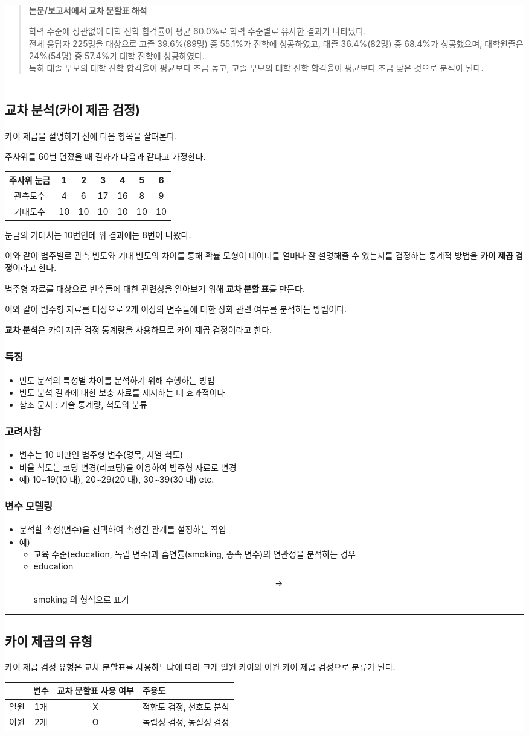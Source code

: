 > **논문/보고서에서 교차 분할표 해석**  
> 
> 학력 수준에 상관없이 대학 진학 합격률이 평균 60.0%로 학력 수준별로 유사한 결과가 나타났다.  
> 전체 응답자 225명을 대상으로 고졸 39.6%(89명) 중 55.1%가 진학에 성공하였고, 대졸 36.4%(82명) 중 68.4%가 성공했으며, 대학원졸은 24%(54명) 중 57.4%가 대학 진학에 성공하였다.  
> 특히 대졸 부모의 대학 진학 합격율이 평균보다 조금 높고, 고졸 부모의 대학 진학 합격율이 평균보다 조금 낮은 것으로 분석이 된다.

***

## 교차 분석(카이 제곱 검정)

카이 제곱을 설명하기 전에 다음 항목을 살펴본다.

주사위를 60번 던졌을 때 결과가 다음과 같다고 가정한다.

| 주사위 눈금 | 1 | 2 | 3 | 4 | 5 | 6 |
|:--------:|:--------:|:--------:|:--------:|:--------:|:--------:|:--------:|
| 관측도수 | 4 | 6 | 17 | 16 | 8 | 9 |
| 기대도수 | 10 | 10 | 10 | 10 | 10 | 10 |

눈금의 기대치는 10번인데 위 결과에는 8번이 나왔다.

이와 같이 범주별로 관측 빈도와 기대 빈도의 차이를 통해 확률 모형이 데이터를 얼마나 잘 설명해줄 수 있는지를 검정하는 통계적 방법을 **카이 제곱 검정**이라고 한다.

범주형 자료를 대상으로 변수들에 대한 관련성을 알아보기 위해 **교차 분할 표**를 만든다.

이와 같이 범주형 자료를 대상으로 2개 이상의 변수들에 대한 상화 관련 여부를 분석하는 방법이다.

**교차 분석**은 카이 제곱 검정 통계량을 사용하므로 카이 제곱 검정이라고 한다.

### 특징
- 빈도 분석의 특성별 차이를 분석하기 위해 수행하는 방법
- 빈도 분석 결과에 대한 보충 자료를 제시하는 데 효과적이다
- 참조 문서 : 기술 통계량, 척도의 분류
### 고려사항
- 변수는 10 미만인 범주형 변수(명목, 서열 척도)
- 비율 척도는 코딩 변경(리코딩)을 이용하여 범주형 자료로 변경
- 예) 10~19(10 대), 20~29(20 대), 30~39(30 대) etc.
### 변수 모델링
- 분석할 속성(변수)을 선택하여 속성간 관계를 설정하는 작업
- 예)
  - 교육 수준(education, 독립 변수)과 흡연률(smoking, 종속 변수)의 연관성을 분석하는 경우
  - education $$\to$$ smoking 의 형식으로 표기

***

## 카이 제곱의 유형

카이 제곱 검정 유형은 교차 분할표를 사용하느냐에 따라 크게 일원 카이와 이원 카이 제곱 검정으로 분류가 된다.

| | 변수 | 교차 분할표 사용 여부 | 주용도 |
|:--------:|:--------:|:--------:|:--------|
| 일원 | 1개 | X | 적합도 검정, 선호도 분석 |
| 이원 | 2개 | O | 독립성 검정, 동질성 검정 |

